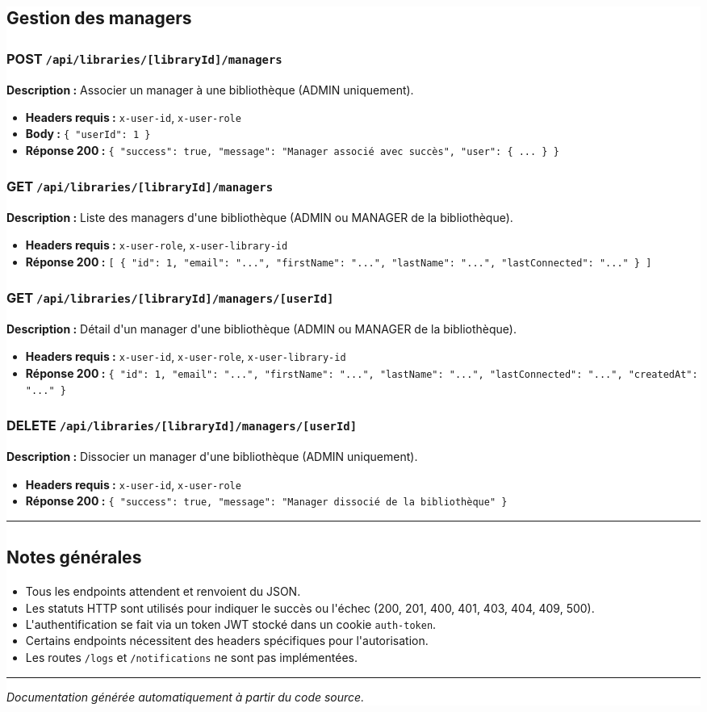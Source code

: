 
## Gestion des managers

### POST `/api/libraries/[libraryId]/managers`
**Description :** Associer un manager à une bibliothèque (ADMIN uniquement).
- **Headers requis :** `x-user-id`, `x-user-role`
- **Body :** `{ "userId": 1 }`
- **Réponse 200 :** `{ "success": true, "message": "Manager associé avec succès", "user": { ... } }`

### GET `/api/libraries/[libraryId]/managers`
**Description :** Liste des managers d'une bibliothèque (ADMIN ou MANAGER de la bibliothèque).
- **Headers requis :** `x-user-role`, `x-user-library-id`
- **Réponse 200 :** `[ { "id": 1, "email": "...", "firstName": "...", "lastName": "...", "lastConnected": "..." } ]`

### GET `/api/libraries/[libraryId]/managers/[userId]`
**Description :** Détail d'un manager d'une bibliothèque (ADMIN ou MANAGER de la bibliothèque).
- **Headers requis :** `x-user-id`, `x-user-role`, `x-user-library-id`
- **Réponse 200 :** `{ "id": 1, "email": "...", "firstName": "...", "lastName": "...", "lastConnected": "...", "createdAt": "..." }`

### DELETE `/api/libraries/[libraryId]/managers/[userId]`
**Description :** Dissocier un manager d'une bibliothèque (ADMIN uniquement).
- **Headers requis :** `x-user-id`, `x-user-role`
- **Réponse 200 :** `{ "success": true, "message": "Manager dissocié de la bibliothèque" }`

---

## Notes générales
- Tous les endpoints attendent et renvoient du JSON.
- Les statuts HTTP sont utilisés pour indiquer le succès ou l'échec (200, 201, 400, 401, 403, 404, 409, 500).
- L'authentification se fait via un token JWT stocké dans un cookie `auth-token`.
- Certains endpoints nécessitent des headers spécifiques pour l'autorisation.
- Les routes `/logs` et `/notifications` ne sont pas implémentées.

---

*Documentation générée automatiquement à partir du code source.* 